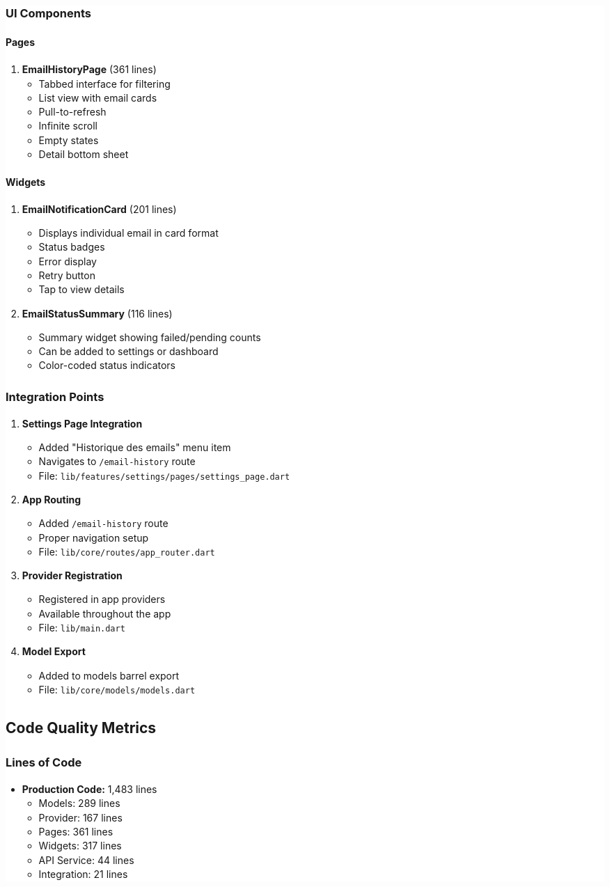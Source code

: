 ### UI Components

#### Pages
1. **EmailHistoryPage** (361 lines)
   - Tabbed interface for filtering
   - List view with email cards
   - Pull-to-refresh
   - Infinite scroll
   - Empty states
   - Detail bottom sheet

#### Widgets
1. **EmailNotificationCard** (201 lines)
   - Displays individual email in card format
   - Status badges
   - Error display
   - Retry button
   - Tap to view details

2. **EmailStatusSummary** (116 lines)
   - Summary widget showing failed/pending counts
   - Can be added to settings or dashboard
   - Color-coded status indicators

### Integration Points

1. **Settings Page Integration**
   - Added "Historique des emails" menu item
   - Navigates to `/email-history` route
   - File: `lib/features/settings/pages/settings_page.dart`

2. **App Routing**
   - Added `/email-history` route
   - Proper navigation setup
   - File: `lib/core/routes/app_router.dart`

3. **Provider Registration**
   - Registered in app providers
   - Available throughout the app
   - File: `lib/main.dart`

4. **Model Export**
   - Added to models barrel export
   - File: `lib/core/models/models.dart`

## Code Quality Metrics

### Lines of Code
- **Production Code:** 1,483 lines
  - Models: 289 lines
  - Provider: 167 lines
  - Pages: 361 lines
  - Widgets: 317 lines
  - API Service: 44 lines
  - Integration: 21 lines
  